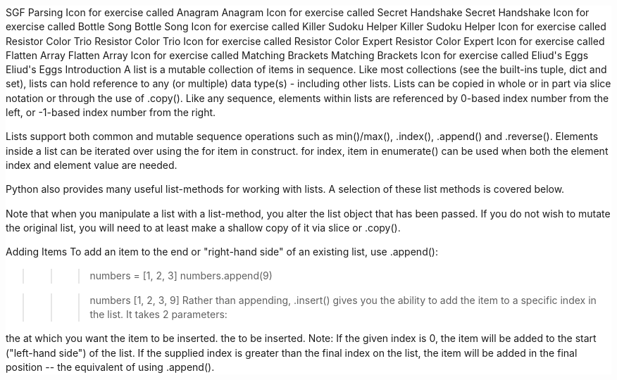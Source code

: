 SGF Parsing
Icon for exercise called Anagram
Anagram
Icon for exercise called Secret Handshake
Secret Handshake
Icon for exercise called Bottle Song
Bottle Song
Icon for exercise called Killer Sudoku Helper
Killer Sudoku Helper
Icon for exercise called Resistor Color Trio
Resistor Color Trio
Icon for exercise called Resistor Color Expert
Resistor Color Expert
Icon for exercise called Flatten Array
Flatten Array
Icon for exercise called Matching Brackets
Matching Brackets
Icon for exercise called Eliud's Eggs
Eliud's Eggs
Introduction
A list is a mutable collection of items in sequence. Like most collections (see the built-ins tuple, dict and set), lists can hold reference to any (or multiple) data type(s) - including other lists. Lists can be copied in whole or in part via slice notation or through the use of <list>.copy(). Like any sequence, elements within lists are referenced by 0-based index number from the left, or -1-based index number from the right.

Lists support both common and mutable sequence operations such as min(<list>)/max(<list>), <list>.index(), <list>.append() and <list>.reverse(). Elements inside a list can be iterated over using the for item in <list> construct. for index, item in enumerate(<list>) can be used when both the element index and element value are needed.

Python also provides many useful list-methods for working with lists. A selection of these list methods is covered below.

Note that when you manipulate a list with a list-method, you alter the list object that has been passed. If you do not wish to mutate the original list, you will need to at least make a shallow copy of it via slice or <list>.copy().

Adding Items
To add an item to the end or "right-hand side" of an existing list, use <list>.append(<item>):

>>> numbers = [1, 2, 3]
>>> numbers.append(9)

>>> numbers
[1, 2, 3, 9]
Rather than appending, <list>.insert() gives you the ability to add the item to a specific index in the list. It takes 2 parameters:

the <index> at which you want the item to be inserted.
the <item> to be inserted.
Note: If the given index is 0, the item will be added to the start ("left-hand side") of the list. If the supplied index is greater than the final index on the list, the item will be added in the final position -- the equivalent of using <list>.append(<item>).

